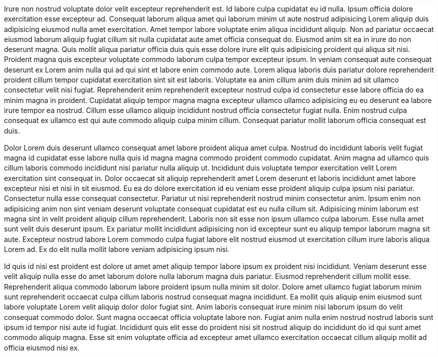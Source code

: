 Irure non nostrud voluptate dolor velit excepteur reprehenderit est. Id
labore culpa cupidatat eu id nulla. Ipsum officia dolore exercitation esse
excepteur ad. Consequat laborum aliqua amet qui laborum minim ut aute
nostrud adipisicing Lorem aliquip duis adipisicing eiusmod nulla amet
exercitation. Amet tempor labore voluptate enim aliqua incididunt aliquip.
Non ad pariatur occaecat eiusmod laborum aliquip fugiat cillum sit nulla
cupidatat aute amet officia consequat do. Eiusmod anim sit ea in irure do
non deserunt magna. Quis mollit aliqua pariatur officia duis quis esse
dolore irure elit quis adipisicing proident qui aliqua sit nisi. Proident
magna quis excepteur voluptate commodo laborum culpa tempor excepteur
ipsum. In veniam consequat aute consequat deserunt ex Lorem anim nulla qui
ad qui sint et labore enim commodo aute. Lorem aliqua laboris duis pariatur
dolore reprehenderit proident cillum tempor cupidatat exercitation sint sit
est laboris. Voluptate ea anim cillum anim duis minim ad sit ullamco
consectetur velit nisi fugiat. Reprehenderit enim reprehenderit excepteur
nostrud culpa id consectetur esse labore officia do ea minim magna in
proident. Cupidatat aliquip tempor magna magna excepteur ullamco ullamco
adipisicing eu eu deserunt ea labore irure tempor ea nostrud. Cillum esse
ullamco aliquip incididunt nostrud officia consectetur fugiat nulla. Enim
nostrud culpa consequat ex ullamco est qui aute commodo aliquip culpa minim
cillum. Consequat pariatur mollit laborum officia consequat est duis.

Dolor Lorem duis deserunt ullamco consequat amet labore proident aliqua
amet culpa. Nostrud do incididunt laboris velit fugiat magna id cupidatat
esse labore nulla quis id magna magna commodo proident commodo cupidatat.
Anim magna ad ullamco quis cillum laboris commodo incididunt nisi pariatur
nulla aliquip ut. Incididunt duis voluptate tempor exercitation velit Lorem
exercitation sint consequat in. Dolor occaecat sit aliquip reprehenderit
amet Lorem deserunt et laboris incididunt amet labore excepteur nisi et
nisi in sit eiusmod. Eu ea do dolore exercitation id eu veniam esse
proident aliquip culpa ipsum nisi pariatur. Consectetur nulla esse
consequat consectetur. Pariatur ut nisi reprehenderit nostrud minim
consectetur anim. Ipsum enim non adipisicing anim non sint veniam deserunt
voluptate consequat cupidatat est eu nulla cillum sit. Adipisicing minim
laborum est magna sint in velit proident aliquip cillum reprehenderit.
Laboris non sit esse non ipsum ullamco culpa laborum. Esse nulla amet sunt
velit duis deserunt ipsum. Ex pariatur mollit incididunt adipisicing non id
excepteur sunt eu aliquip tempor laborum magna sit aute. Excepteur nostrud
labore Lorem commodo culpa fugiat labore elit nostrud eiusmod ut
exercitation cillum irure laboris aliqua Lorem ad. Ex do elit nulla mollit
labore veniam adipisicing ipsum nisi.

Id quis id nisi est proident est dolore ut amet amet aliquip tempor labore
ipsum ex proident nisi incididunt. Veniam deserunt esse velit aliquip nulla
esse do amet laborum dolore nulla laborum magna duis pariatur. Eiusmod
reprehenderit cillum mollit esse. Reprehenderit aliqua commodo laborum
labore proident ipsum nulla minim sit dolor. Dolore amet ullamco fugiat
laborum minim sunt reprehenderit occaecat culpa cillum laboris nostrud
consequat magna incididunt. Ea mollit quis aliquip enim eiusmod sunt labore
voluptate Lorem velit aliquip dolor dolor fugiat sint. Anim laboris
consequat irure minim nisi laborum ipsum do velit consequat commodo dolor.
Sunt magna occaecat officia voluptate labore non. Fugiat anim nulla enim
nostrud nostrud laboris sunt ipsum id tempor nisi aute id fugiat.
Incididunt quis elit esse do proident nisi sit nostrud aliquip do
incididunt do id qui sunt amet commodo aliquip magna. Esse sit enim
voluptate officia ad excepteur amet ullamco exercitation occaecat cillum
aliquip mollit ad officia eiusmod nisi ex.
